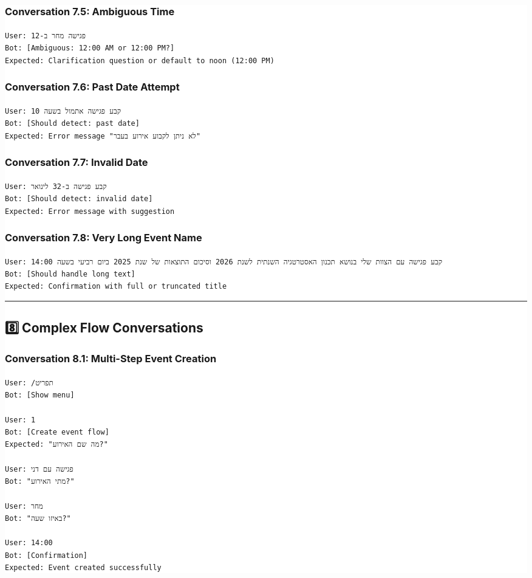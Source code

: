 ### Conversation 7.5: Ambiguous Time
```
User: פגישה מחר ב-12
Bot: [Ambiguous: 12:00 AM or 12:00 PM?]
Expected: Clarification question or default to noon (12:00 PM)
```

### Conversation 7.6: Past Date Attempt
```
User: קבע פגישה אתמול בשעה 10
Bot: [Should detect: past date]
Expected: Error message "לא ניתן לקבוע אירוע בעבר"
```

### Conversation 7.7: Invalid Date
```
User: קבע פגישה ב-32 לינואר
Bot: [Should detect: invalid date]
Expected: Error message with suggestion
```

### Conversation 7.8: Very Long Event Name
```
User: קבע פגישה עם הצוות שלי בנושא תכנון האסטרטגיה השנתית לשנת 2026 וסיכום התוצאות של שנת 2025 ביום רביעי בשעה 14:00
Bot: [Should handle long text]
Expected: Confirmation with full or truncated title
```

---

## 8️⃣ Complex Flow Conversations

### Conversation 8.1: Multi-Step Event Creation
```
User: /תפריט
Bot: [Show menu]

User: 1
Bot: [Create event flow]
Expected: "מה שם האירוע?"

User: פגישה עם דני
Bot: "מתי האירוע?"

User: מחר
Bot: "באיזו שעה?"

User: 14:00
Bot: [Confirmation]
Expected: Event created successfully
```
